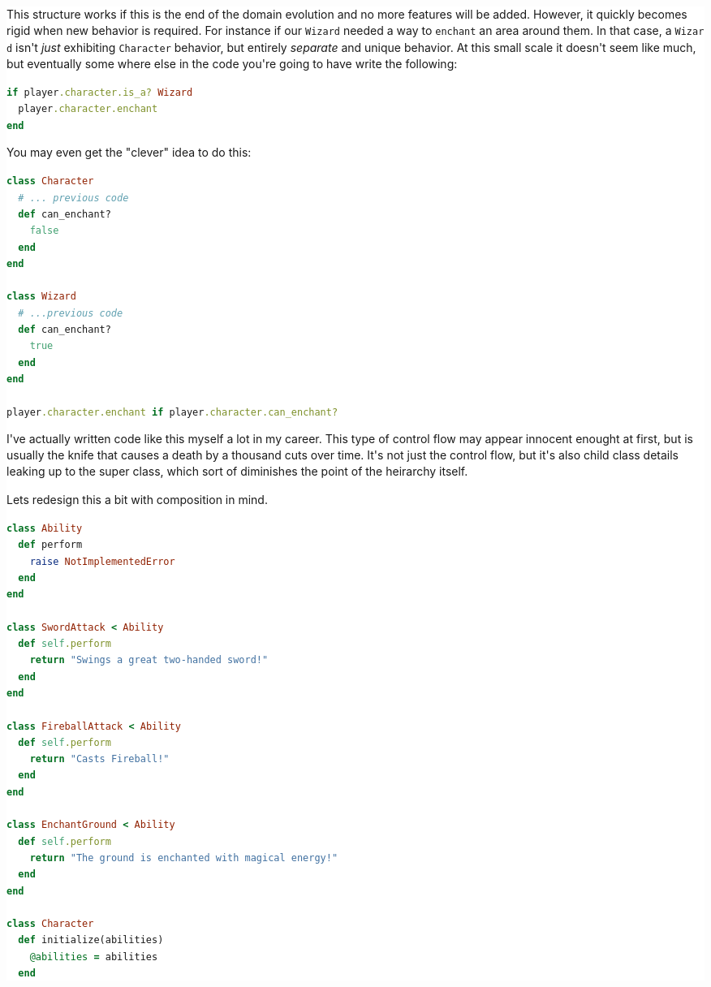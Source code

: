 This structure works if this is the end of the domain evolution and no more features will be added. However, it quickly becomes rigid when new behavior is required. For instance if our `Wizard` needed a way to `enchant` an area around them. In that case, a `Wizard` isn't _just_ exhibiting `Character` behavior, but entirely _separate_ and unique behavior. At this small scale it doesn't seem like much, but eventually some where else in the code you're going to have write the following:

```ruby
if player.character.is_a? Wizard
  player.character.enchant
end
```

You may even get the "clever" idea to do this:
```ruby
class Character
  # ... previous code
  def can_enchant?
    false
  end
end

class Wizard
  # ...previous code
  def can_enchant?
    true
  end
end

player.character.enchant if player.character.can_enchant?
```

I've actually written code like this myself a lot in my career. This type of control flow may appear innocent enought at first, but is usually the knife that causes a death by a thousand cuts over time. It's not just the control flow, but it's also child class details leaking up to the super class, which sort of diminishes the point of the heirarchy itself.

Lets redesign this a bit with composition in mind.

```ruby
class Ability
  def perform
    raise NotImplementedError
  end
end

class SwordAttack < Ability
  def self.perform
    return "Swings a great two-handed sword!"
  end
end

class FireballAttack < Ability
  def self.perform
    return "Casts Fireball!"
  end
end

class EnchantGround < Ability
  def self.perform
    return "The ground is enchanted with magical energy!"
  end
end

class Character
  def initialize(abilities)
    @abilities = abilities
  end
```